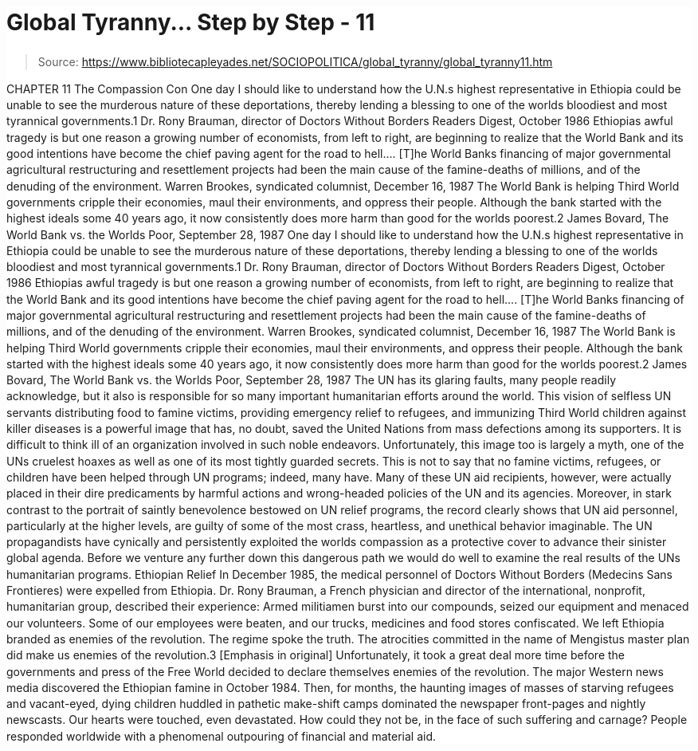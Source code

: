 # Global Tyranny... Step by Step - 11

> Source: https://www.bibliotecapleyades.net/SOCIOPOLITICA/global_tyranny/global_tyranny11.htm

CHAPTER 11
The Compassion Con
One day I should like to understand how the U.N.s highest representative in Ethiopia could be unable to see the murderous nature of these deportations, thereby lending a blessing to one of the worlds bloodiest and most tyrannical governments.1 Dr. Rony Brauman, director of Doctors Without Borders Readers Digest, October 1986 Ethiopias awful tragedy is but one reason a growing number of economists, from left to right, are beginning to realize that the World Bank and its good intentions have become the chief paving agent for the road to hell.... [T]he World Banks financing of major governmental agricultural restructuring and resettlement projects had been the main cause of the famine-deaths of millions, and of the denuding of the environment. Warren Brookes, syndicated columnist, December 16, 1987 The World Bank is helping Third World governments cripple their economies, maul their environments, and oppress their people. Although the bank started with the highest ideals some 40 years ago, it now consistently does more harm than good for the worlds poorest.2 James Bovard, The World Bank vs. the Worlds Poor, September 28, 1987
One day I should like to understand how the U.N.s highest representative in Ethiopia could be unable to see the murderous nature of these deportations, thereby lending a blessing to one of the worlds bloodiest and most tyrannical governments.1 Dr. Rony Brauman,
director of Doctors Without Borders Readers Digest, October 1986
Ethiopias awful tragedy is but one reason a growing number of economists, from left to right, are beginning to realize that the World Bank and its good intentions have become the chief paving agent for the road to hell.... [T]he World Banks financing of major governmental agricultural restructuring and resettlement projects had been the main cause of the famine-deaths of millions, and of the denuding of the environment. Warren Brookes,
syndicated columnist, December 16, 1987
The World Bank is helping Third World governments cripple their economies, maul their environments, and oppress their people. Although the bank started with the highest ideals some 40 years ago, it now consistently does more harm than good for the worlds poorest.2 James Bovard,
The World Bank vs. the Worlds Poor, September 28, 1987
The UN has its glaring faults, many people readily acknowledge, but it also is responsible for so many important humanitarian efforts around the world. This vision of selfless UN servants distributing food to famine victims, providing emergency relief to refugees, and immunizing Third World children against killer diseases is a powerful image that has, no doubt, saved the United Nations from mass defections among its supporters. It is difficult to think ill of an organization involved in such noble endeavors. Unfortunately, this image too is largely a myth, one of the UNs cruelest hoaxes as well as one of its most tightly guarded secrets.
This is not to say that no famine victims, refugees, or children have been helped through UN programs; indeed, many have. Many of these UN aid recipients, however, were actually placed in their dire predicaments by harmful actions and wrong-headed policies of the UN and its agencies. Moreover, in stark contrast to the portrait of saintly benevolence bestowed on UN relief programs, the record clearly shows that UN aid personnel, particularly at the higher levels, are guilty of some of the most crass, heartless, and unethical behavior imaginable.
The UN propagandists have cynically and persistently exploited the worlds compassion as a protective cover to advance their sinister global agenda. Before we venture any further down this dangerous path we would do well to examine the real results of the UNs humanitarian programs.
Ethiopian Relief
In December 1985, the medical personnel of Doctors Without Borders (Medecins Sans Frontieres) were expelled from Ethiopia. Dr. Rony Brauman, a French physician and director of the international, nonprofit, humanitarian group, described their experience:
Armed militiamen burst into our compounds, seized our equipment and menaced our volunteers. Some of our employees were beaten, and our trucks, medicines and food stores confiscated. We left Ethiopia branded as enemies of the revolution. The regime spoke the truth. The atrocities committed in the name of Mengistus master plan did make us enemies of the revolution.3 [Emphasis in original]
Unfortunately, it took a great deal more time before the governments and press of the Free World decided to declare themselves enemies of the revolution.
The major Western news media discovered the Ethiopian famine in October 1984. Then, for months, the haunting images of masses of starving refugees and vacant-eyed, dying children huddled in pathetic make-shift camps dominated the newspaper front-pages and nightly newscasts. Our hearts were touched, even devastated. How could they not be, in the face of such suffering and carnage? People responded worldwide with a phenomenal outpouring of financial and material aid.